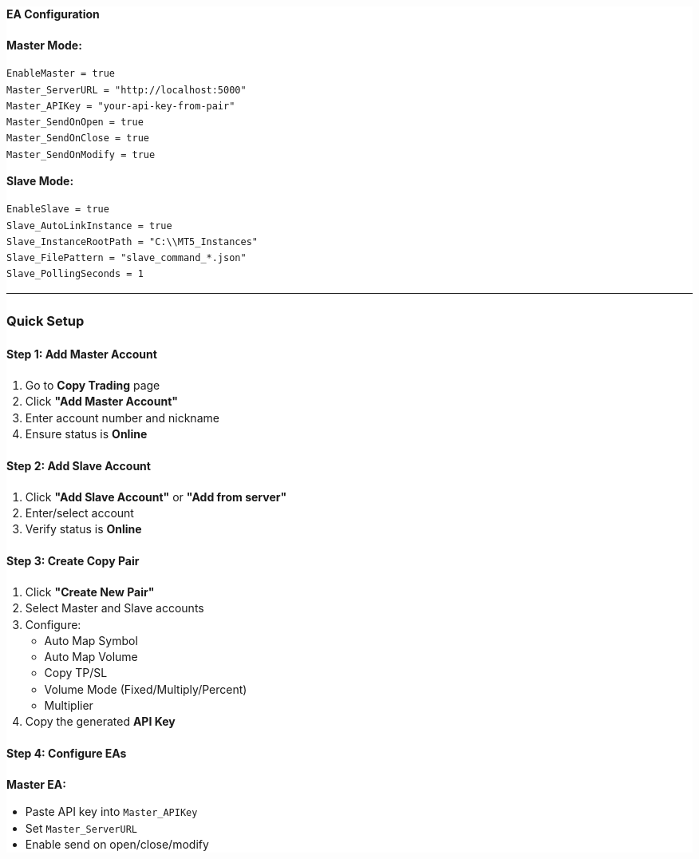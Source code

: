 #### EA Configuration

**Master Mode:**
```
EnableMaster = true
Master_ServerURL = "http://localhost:5000"
Master_APIKey = "your-api-key-from-pair"
Master_SendOnOpen = true
Master_SendOnClose = true
Master_SendOnModify = true
```

**Slave Mode:**
```
EnableSlave = true
Slave_AutoLinkInstance = true
Slave_InstanceRootPath = "C:\\MT5_Instances"
Slave_FilePattern = "slave_command_*.json"
Slave_PollingSeconds = 1
```

---

###  Quick Setup

#### Step 1: Add Master Account
1. Go to **Copy Trading** page
2. Click **"Add Master Account"**
3. Enter account number and nickname
4. Ensure status is **Online**

#### Step 2: Add Slave Account
1. Click **"Add Slave Account"** or **"Add from server"**
2. Enter/select account
3. Verify status is **Online**

#### Step 3: Create Copy Pair
1. Click **"Create New Pair"**
2. Select Master and Slave accounts
3. Configure:
   - Auto Map Symbol
   - Auto Map Volume
   - Copy TP/SL
   - Volume Mode (Fixed/Multiply/Percent)
   - Multiplier
4. Copy the generated **API Key**

#### Step 4: Configure EAs

**Master EA:**
- Paste API key into `Master_APIKey`
- Set `Master_ServerURL`
- Enable send on open/close/modify
